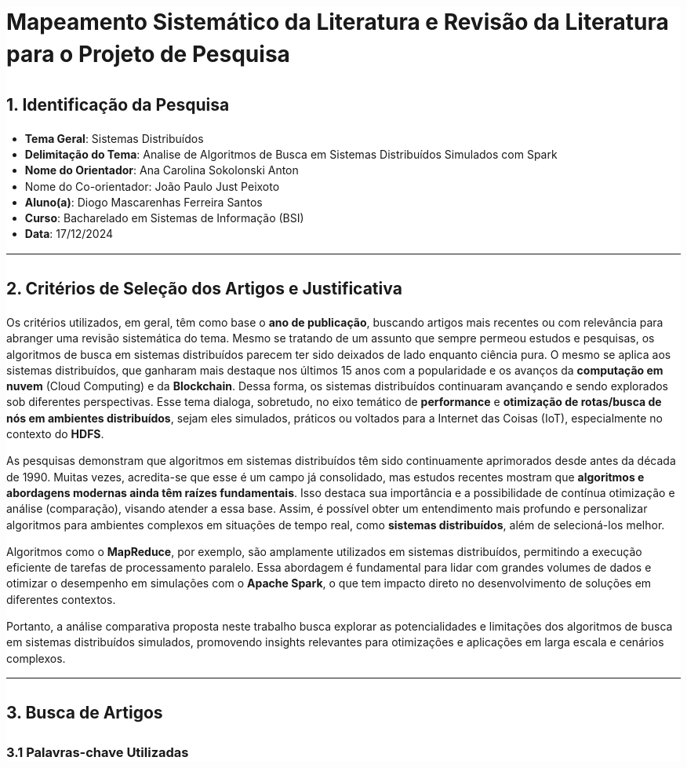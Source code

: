 # Mapeamento Sistemático da Literatura e Revisão da Literatura para o Projeto de Pesquisa

## 1. Identificação da Pesquisa

- **Tema Geral**: Sistemas Distribuídos
- **Delimitação do Tema**: Analise de Algoritmos de Busca em Sistemas Distribuídos Simulados com Spark
- **Nome do Orientador**: Ana Carolina Sokolonski Anton
- Nome do Co-orientador: João Paulo Just Peixoto
- **Aluno(a)**: Diogo Mascarenhas Ferreira Santos
- **Curso**: Bacharelado em Sistemas de Informação (BSI)
- **Data**: 17/12/2024

---

## 2. Critérios de Seleção dos Artigos e Justificativa

Os critérios utilizados, em geral, têm como base o **ano de publicação**, buscando artigos mais recentes ou com relevância para abranger uma revisão sistemática do tema. Mesmo se tratando de um assunto que sempre permeou estudos e pesquisas, os algoritmos de busca em sistemas distribuídos parecem ter sido deixados de lado enquanto ciência pura. O mesmo se aplica aos sistemas distribuídos, que ganharam mais destaque nos últimos 15 anos com a popularidade e os avanços da **computação em nuvem** (Cloud Computing) e da **Blockchain**. Dessa forma, os sistemas distribuídos continuaram avançando e sendo explorados sob diferentes perspectivas. Esse tema dialoga, sobretudo, no eixo temático de **performance** e **otimização de rotas/busca de nós em ambientes distribuídos**, sejam eles simulados, práticos ou voltados para a Internet das Coisas (IoT), especialmente no contexto do **HDFS**.

As pesquisas demonstram que algoritmos em sistemas distribuídos têm sido continuamente aprimorados desde antes da década de 1990. Muitas vezes, acredita-se que esse é um campo já consolidado, mas estudos recentes mostram que **algoritmos e abordagens modernas ainda têm raízes fundamentais**. Isso destaca sua importância e a possibilidade de contínua otimização e análise (comparação), visando atender a essa base. Assim, é possível obter um entendimento mais profundo e personalizar algoritmos para ambientes complexos em situações de tempo real, como **sistemas distribuídos**, além de selecioná-los melhor.

Algoritmos como o **MapReduce**, por exemplo, são amplamente utilizados em sistemas distribuídos, permitindo a execução eficiente de tarefas de processamento paralelo. Essa abordagem é fundamental para lidar com grandes volumes de dados e otimizar o desempenho em simulações com o **Apache Spark**, o que tem impacto direto no desenvolvimento de soluções em diferentes contextos.

Portanto, a análise comparativa proposta neste trabalho busca explorar as potencialidades e limitações dos algoritmos de busca em sistemas distribuídos simulados, promovendo insights relevantes para otimizações e aplicações em larga escala e cenários complexos.

---

## 3. Busca de Artigos

### 3.1 Palavras-chave Utilizadas
